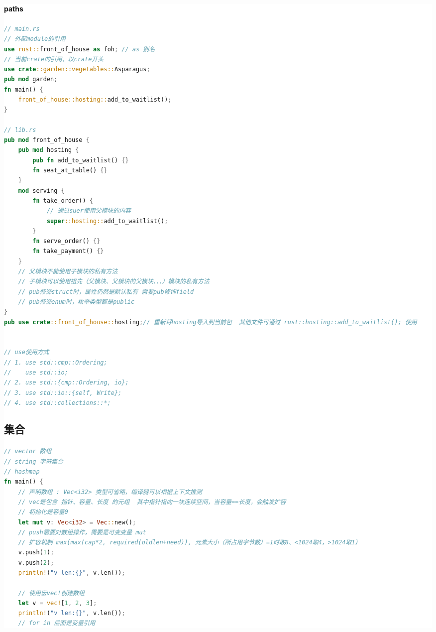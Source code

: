 #### paths
```rust
// main.rs
// 外部module的引用
use rust::front_of_house as foh; // as 别名
// 当前crate的引用，以crate开头
use crate::garden::vegetables::Asparagus;
pub mod garden;
fn main() {
    front_of_house::hosting::add_to_waitlist();
}

// lib.rs
pub mod front_of_house {
    pub mod hosting {
        pub fn add_to_waitlist() {}
        fn seat_at_table() {}
    }
    mod serving {
        fn take_order() {
            // 通过suer使用父模块的内容
            super::hosting::add_to_waitlist();
        }
        fn serve_order() {}
        fn take_payment() {}
    }
    // 父模块不能使用子模块的私有方法
    // 子模块可以使用祖先（父模块、父模块的父模块、、、）模块的私有方法
    // pub修饰struct时，属性仍然是默认私有 需要pub修饰field
    // pub修饰enum时，枚举类型都是public
}
pub use crate::front_of_house::hosting;// 重新将hosting导入到当前包  其他文件可通过 rust::hosting::add_to_waitlist(); 使用


// use使用方式
// 1. use std::cmp::Ordering;
//    use std::io;
// 2. use std::{cmp::Ordering, io};
// 3. use std::io::{self, Write};
// 4. use std::collections::*;
```

## 集合
```rust
// vector 数组
// string 字符集合
// hashmap
fn main() {
    // 声明数组 : Vec<i32> 类型可省略，编译器可以根据上下文推测
    // vec是包含 指针、容量、长度 的元组  其中指针指向一块连续空间，当容量==长度，会触发扩容
    // 初始化是容量0
    let mut v: Vec<i32> = Vec::new();
    // push需要对数组操作，需要是可变变量 mut
    // 扩容机制 max(max(cap*2, required(oldlen+need)), 元素大小（所占用字节数）=1时取8、<1024取4，>1024取1)
    v.push(1);
    v.push(2);
    println!("v len:{}", v.len());

    // 使用宏vec!创建数组
    let v = vec![1, 2, 3];
    println!("v len:{}", v.len());
    // for in 后面是变量引用
```